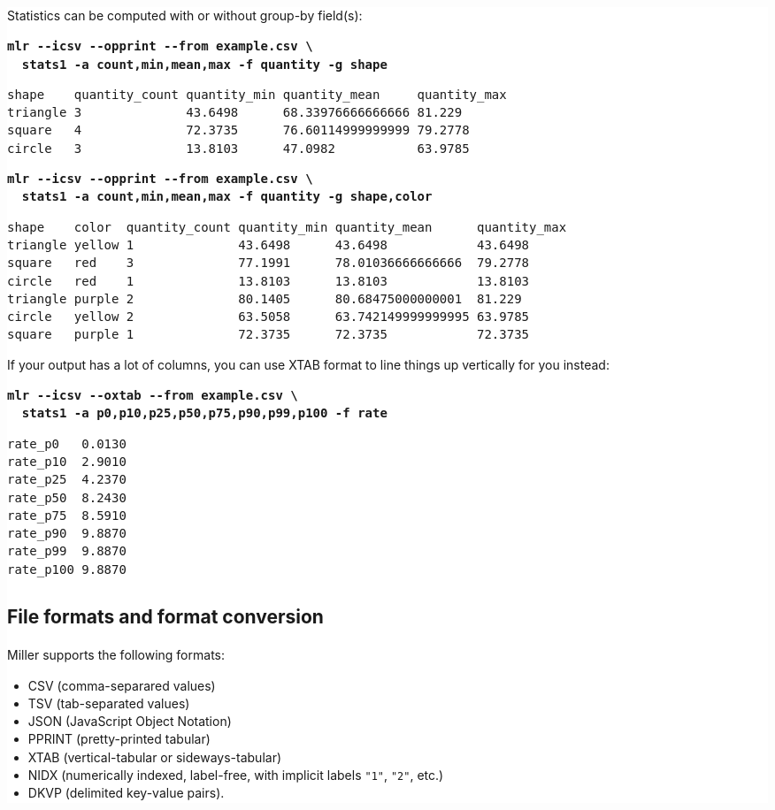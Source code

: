 Statistics can be computed with or without group-by field(s):

<pre class="pre-highlight">
<b>mlr --icsv --opprint --from example.csv \</b>
<b>  stats1 -a count,min,mean,max -f quantity -g shape</b>
</pre>
<pre class="pre-non-highlight">
shape    quantity_count quantity_min quantity_mean     quantity_max
triangle 3              43.6498      68.33976666666666 81.229
square   4              72.3735      76.60114999999999 79.2778
circle   3              13.8103      47.0982           63.9785
</pre>

<pre class="pre-highlight">
<b>mlr --icsv --opprint --from example.csv \</b>
<b>  stats1 -a count,min,mean,max -f quantity -g shape,color</b>
</pre>
<pre class="pre-non-highlight">
shape    color  quantity_count quantity_min quantity_mean      quantity_max
triangle yellow 1              43.6498      43.6498            43.6498
square   red    3              77.1991      78.01036666666666  79.2778
circle   red    1              13.8103      13.8103            13.8103
triangle purple 2              80.1405      80.68475000000001  81.229
circle   yellow 2              63.5058      63.742149999999995 63.9785
square   purple 1              72.3735      72.3735            72.3735
</pre>

If your output has a lot of columns, you can use XTAB format to line things up vertically for you instead:

<pre class="pre-highlight">
<b>mlr --icsv --oxtab --from example.csv \</b>
<b>  stats1 -a p0,p10,p25,p50,p75,p90,p99,p100 -f rate</b>
</pre>
<pre class="pre-non-highlight">
rate_p0   0.0130
rate_p10  2.9010
rate_p25  4.2370
rate_p50  8.2430
rate_p75  8.5910
rate_p90  9.8870
rate_p99  9.8870
rate_p100 9.8870
</pre>


## File formats and format conversion

Miller supports the following formats:

* CSV (comma-separared values)
* TSV (tab-separated values)
* JSON (JavaScript Object Notation)
* PPRINT (pretty-printed tabular)
* XTAB (vertical-tabular or sideways-tabular)
* NIDX (numerically indexed, label-free, with implicit labels `"1"`, `"2"`, etc.)
* DKVP (delimited key-value pairs).

